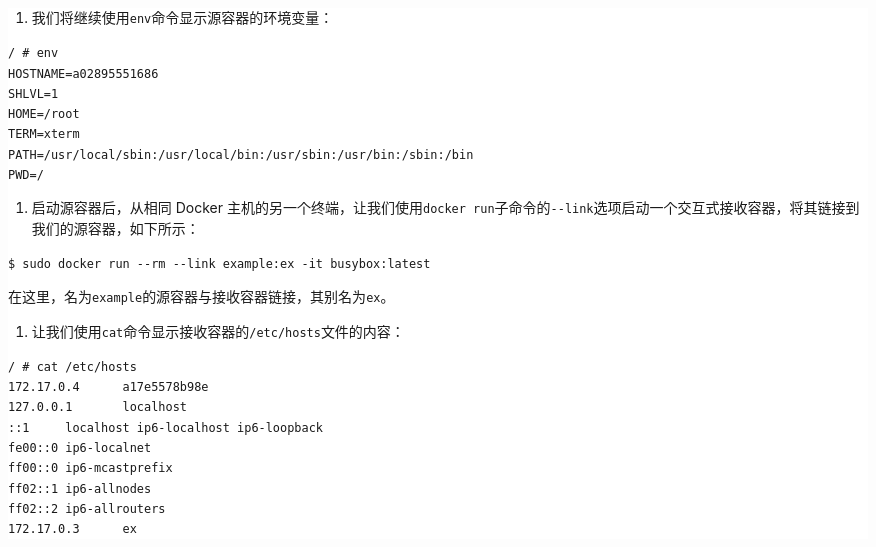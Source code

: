 1.  我们将继续使用`env`命令显示源容器的环境变量：

```
/ # env
HOSTNAME=a02895551686
SHLVL=1
HOME=/root
TERM=xterm
PATH=/usr/local/sbin:/usr/local/bin:/usr/sbin:/usr/bin:/sbin:/bin
PWD=/

```

1.  启动源容器后，从相同 Docker 主机的另一个终端，让我们使用`docker run`子命令的`--link`选项启动一个交互式接收容器，将其链接到我们的源容器，如下所示：

```
$ sudo docker run --rm --link example:ex -it busybox:latest

```

在这里，名为`example`的源容器与接收容器链接，其别名为`ex`。

1.  让我们使用`cat`命令显示接收容器的`/etc/hosts`文件的内容：

```
/ # cat /etc/hosts
172.17.0.4      a17e5578b98e
127.0.0.1       localhost
::1     localhost ip6-localhost ip6-loopback
fe00::0 ip6-localnet
ff00::0 ip6-mcastprefix
ff02::1 ip6-allnodes
ff02::2 ip6-allrouters
172.17.0.3      ex

```

